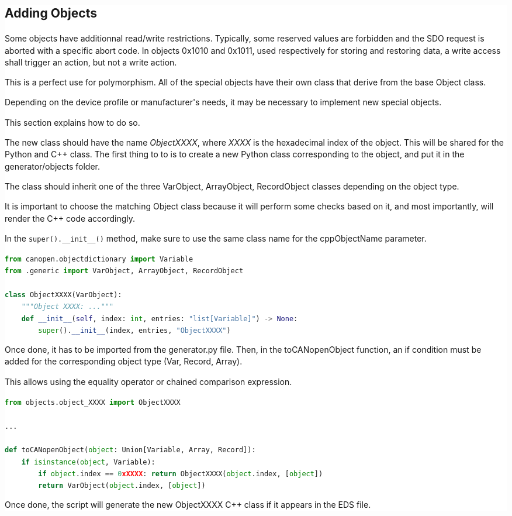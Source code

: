 ## Adding Objects

Some objects have additionnal read/write restrictions. Typically, some reserved values are forbidden and the SDO request is aborted with a specific abort code.
In objects 0x1010 and 0x1011, used respectively for storing and restoring data, a write access shall trigger an action, but not a write action.

This is a perfect use for polymorphism. All of the special objects have their own class that derive from the base Object class.

Depending on the device profile or manufacturer's needs, it may be necessary to implement new special objects.

This section explains how to do so.

The new class should have the name *ObjectXXXX*, where *XXXX* is the hexadecimal index of the object. This will be shared for the Python and C++ class.
The first thing to to is to create a new Python class corresponding to the object, and put it in the generator/objects folder.

The class should inherit one of the three VarObject, ArrayObject, RecordObject classes depending on the object type.

It is important to choose the matching Object class because it will perform some checks based on it, and most importantly, will render the C++ code accordingly.

In the `super().__init__()` method, make sure to use the same class name for the cppObjectName parameter.

```python
from canopen.objectdictionary import Variable
from .generic import VarObject, ArrayObject, RecordObject

class ObjectXXXX(VarObject):
    """Object XXXX: ..."""
    def __init__(self, index: int, entries: "list[Variable]") -> None:
        super().__init__(index, entries, "ObjectXXXX")
```

Once done, it has to be imported from the generator.py file.
Then, in the toCANopenObject function, an if condition must be added for the corresponding object type (Var, Record, Array).

This allows using the equality operator or chained comparison expression.

```python
from objects.object_XXXX import ObjectXXXX

...

def toCANopenObject(object: Union[Variable, Array, Record]):
    if isinstance(object, Variable):
        if object.index == 0xXXXX: return ObjectXXXX(object.index, [object])
        return VarObject(object.index, [object])
```

Once done, the script will generate the new ObjectXXXX C++ class if it appears in the EDS file.
